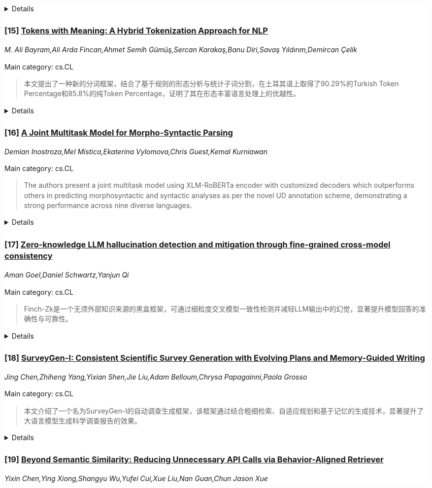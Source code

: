 <details><summary>Details</summary></details>


### [15] [Tokens with Meaning: A Hybrid Tokenization Approach for NLP](https://arxiv.org/abs/2508.14292)
*M. Ali Bayram,Ali Arda Fincan,Ahmet Semih Gümüş,Sercan Karakaş,Banu Diri,Savaş Yıldırım,Demircan Çelik*

Main category: cs.CL

> 本文提出了一种新的分词框架，结合了基于规则的形态分析与统计子词分割，在土耳其语上取得了90.29%的Turkish Token Percentage和85.8%的纯Token Percentage，证明了其在形态丰富语言处理上的优越性。

<details><summary>Details</summary></details>


### [16] [A Joint Multitask Model for Morpho-Syntactic Parsing](https://arxiv.org/abs/2508.14307)
*Demian Inostroza,Mel Mistica,Ekaterina Vylomova,Chris Guest,Kemal Kurniawan*

Main category: cs.CL

> The authors present a joint multitask model using XLM-RoBERTa encoder with customized decoders which outperforms others in predicting morphosyntactic and syntactic analyses as per the novel UD annotation scheme, demonstrating a strong performance across nine diverse languages.

<details><summary>Details</summary></details>


### [17] [Zero-knowledge LLM hallucination detection and mitigation through fine-grained cross-model consistency](https://arxiv.org/abs/2508.14314)
*Aman Goel,Daniel Schwartz,Yanjun Qi*

Main category: cs.CL

> Finch-Zk是一个无须外部知识来源的黑盒框架，可通过细粒度交叉模型一致性检测并减轻LLM输出中的幻觉，显著提升模型回答的准确性与可靠性。

<details><summary>Details</summary></details>


### [18] [SurveyGen-I: Consistent Scientific Survey Generation with Evolving Plans and Memory-Guided Writing](https://arxiv.org/abs/2508.14317)
*Jing Chen,Zhiheng Yang,Yixian Shen,Jie Liu,Adam Belloum,Chrysa Papagainni,Paola Grosso*

Main category: cs.CL

> 本文介绍了一个名为SurveyGen-I的自动调查生成框架，该框架通过结合粗细检索、自适应规划和基于记忆的生成技术，显著提升了大语言模型生成科学调查报告的效果。

<details><summary>Details</summary></details>


### [19] [Beyond Semantic Similarity: Reducing Unnecessary API Calls via Behavior-Aligned Retriever](https://arxiv.org/abs/2508.14323)
*Yixin Chen,Ying Xiong,Shangyu Wu,Yufei Cui,Xue Liu,Nan Guan,Chun Jason Xue*
